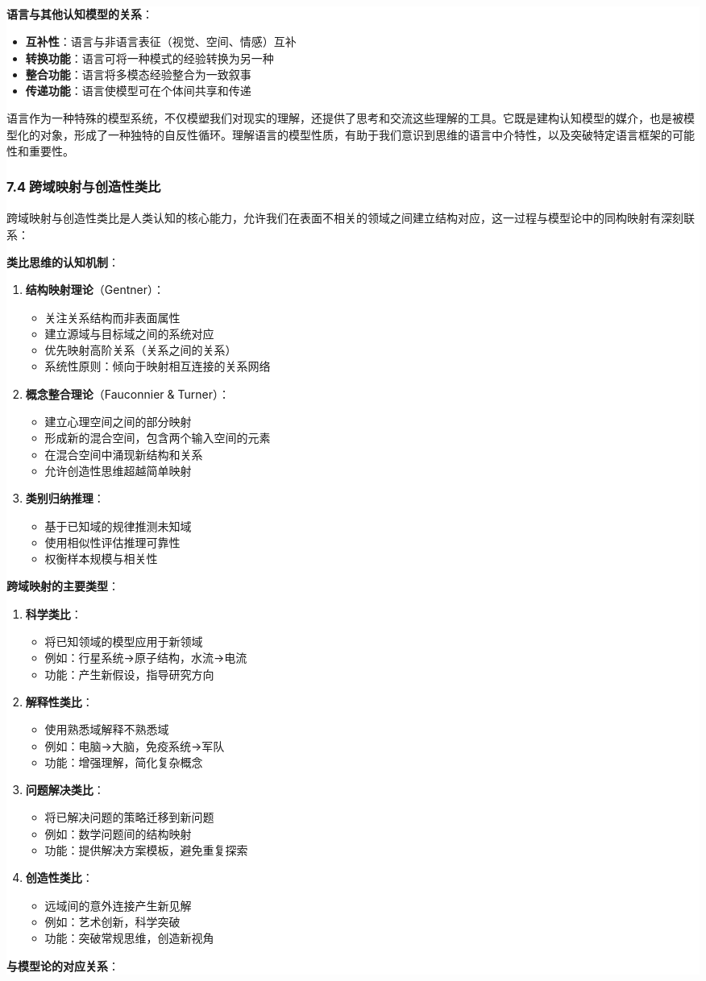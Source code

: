 **语言与其他认知模型的关系**：

- **互补性**：语言与非语言表征（视觉、空间、情感）互补
- **转换功能**：语言可将一种模式的经验转换为另一种
- **整合功能**：语言将多模态经验整合为一致叙事
- **传递功能**：语言使模型可在个体间共享和传递

语言作为一种特殊的模型系统，不仅模塑我们对现实的理解，还提供了思考和交流这些理解的工具。它既是建构认知模型的媒介，也是被模型化的对象，形成了一种独特的自反性循环。理解语言的模型性质，有助于我们意识到思维的语言中介特性，以及突破特定语言框架的可能性和重要性。

### 7.4 跨域映射与创造性类比

跨域映射与创造性类比是人类认知的核心能力，允许我们在表面不相关的领域之间建立结构对应，这一过程与模型论中的同构映射有深刻联系：

**类比思维的认知机制**：

1. **结构映射理论**（Gentner）：
   - 关注关系结构而非表面属性
   - 建立源域与目标域之间的系统对应
   - 优先映射高阶关系（关系之间的关系）
   - 系统性原则：倾向于映射相互连接的关系网络

2. **概念整合理论**（Fauconnier & Turner）：
   - 建立心理空间之间的部分映射
   - 形成新的混合空间，包含两个输入空间的元素
   - 在混合空间中涌现新结构和关系
   - 允许创造性思维超越简单映射

3. **类别归纳推理**：
   - 基于已知域的规律推测未知域
   - 使用相似性评估推理可靠性
   - 权衡样本规模与相关性

**跨域映射的主要类型**：

1. **科学类比**：
   - 将已知领域的模型应用于新领域
   - 例如：行星系统→原子结构，水流→电流
   - 功能：产生新假设，指导研究方向

2. **解释性类比**：
   - 使用熟悉域解释不熟悉域
   - 例如：电脑→大脑，免疫系统→军队
   - 功能：增强理解，简化复杂概念

3. **问题解决类比**：
   - 将已解决问题的策略迁移到新问题
   - 例如：数学问题间的结构映射
   - 功能：提供解决方案模板，避免重复探索

4. **创造性类比**：
   - 远域间的意外连接产生新见解
   - 例如：艺术创新，科学突破
   - 功能：突破常规思维，创造新视角

**与模型论的对应关系**：
